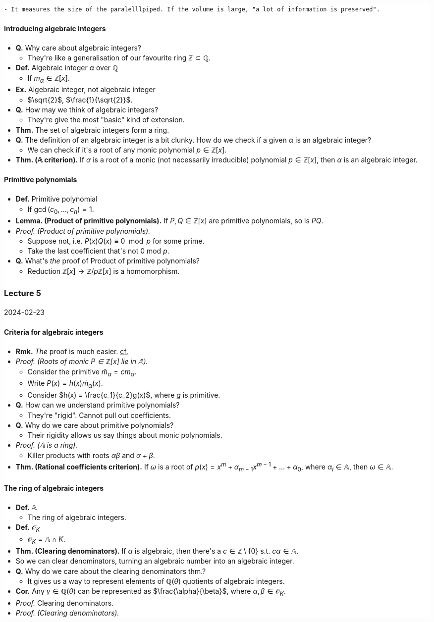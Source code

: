     - It measures the size of the paralelllpiped. If the volume is large, "a lot of information is preserved".

#### Introducing algebraic integers
- **Q.** Why care about algebraic integers?
    - They're like a generalisation of our favourite ring $\mathbb{Z} \subset \mathbb{Q}$.
- **Def.** Algebraic integer $\alpha$ over $\mathbb{Q}$
    - If $m_{\alpha} \in \mathbb{Z}[x]$.
- **Ex.** Algebraic integer, not algebraic integer
    - $\sqrt{2}$, $\frac{1}{\sqrt{2}}$.
- **Q.** How may we think of algebraic integers?
    - They're give the most "basic" kind of extension.
- **Thm.** The set of algebraic integers form a <g>ring</g>. 
- **Q.** The definition of an algebraic integer is a bit clunky. How do we check if a given $\alpha$ is an algebraic integer?
    - We can check if it's a root of any monic polynomial $p \in \mathbb{Z}[x]$.
- **Thm. ($\mathbb{A}$ criterion).** If <g>$\alpha$ is a root of a monic (not necessarily irreducible) polynomial $p \in \mathbb{Z}[x]$</g>, then $\alpha$ is an algebraic integer. 

#### Primitive polynomials
- **Def.** Primitive polynomial 
    - If $\gcd(c_0, \ldots, c_n) = 1$.
- **Lemma. (Product of primitive polynomials).** If <g>$P, Q \in \mathbb{Z}[x]$ are primitive polynomials</g>, so is $PQ$. 
- *Proof. (Product of primitive polynomials).* 
    - Suppose not, i.e. $P(x)Q(x) \equiv 0 \mod p$ for some prime.
    - Take the last coefficient that's not $0$ mod $p$.
- **Q.** What's *the* proof of Product of primitive polynomials?
    - Reduction $\mathbb{Z}[x] \to \mathbb{Z}/p\mathbb{Z}[x]$ is a homomorphism.

### Lecture 5
2024-02-23

#### Criteria for algebraic integers
- **Rmk.** *The* proof is much easier. [cf.](https://math.stackexchange.com/questions/2458960/understanding-the-proof-that-algebraic-integers-are-a-subring-of-bbbc) 
- *Proof. (Roots of monic $P \in \mathbb{Z}[x]$ lie in $\mathbb{A}$).* 
    - Consider the primitive $\tilde{m}_{\alpha} = c m_{\alpha}$.
    - Write $P(x) = h(x)\tilde{m}_{\alpha}(x)$.
    - Consider $h(x) = \frac{c_1}{c_2}g(x)$, where $g$ is primitive.
- **Q.** How can we understand primitive polynomials? 
    - They're "rigid". Cannot pull out coefficients.
- **Q.** Why do we care about primitive polynomials? 
    - Their rigidity allows us say things about monic polynomials.
- *Proof. ($\mathbb{A}$ is a ring).*  
    - Killer products with roots $\alpha \beta$ and $\alpha + \beta$.
- **Thm. (Rational coefficients criterion).** If <g>$\omega$ is a root of $p(x) = x^m + \alpha_{m-1}x^{m-1} + \ldots + \alpha_0$, where $\alpha_i \in \mathbb{A}$</g>, then $\omega \in \mathbb{A}$. 

#### The ring of algebraic integers
- **Def.** $\mathbb{A}$
    - The ring of algebraic integers.
- **Def.** $\mathcal{O}_K$ 
    - $\mathcal{O}_K = \mathbb{A} \cap K$.
- **Thm. (Clearing denominators).** If $\alpha$ is algebraic, then <g>there's a $c \in \mathbb{Z} \setminus \{0\}$ s.t. $c \alpha \in \mathbb{A}$</g>. 
- So we can clear denominators, turning an algebraic number into an algebraic integer. 
- **Q.** Why do we care about the clearing denominators thm.? 
    - It gives us a way to represent elements of $\mathbb{Q}(\theta)$ quotients of algebraic integers.
- **Cor.** Any $\gamma \in \mathbb{Q}(\theta)$ can be represented as <g>$\frac{\alpha}{\beta}$, where $\alpha, \beta \in \mathcal{O}_K$</g>. 
- *Proof.* Clearing denominators.
- *Proof. (Clearing denominators).* 